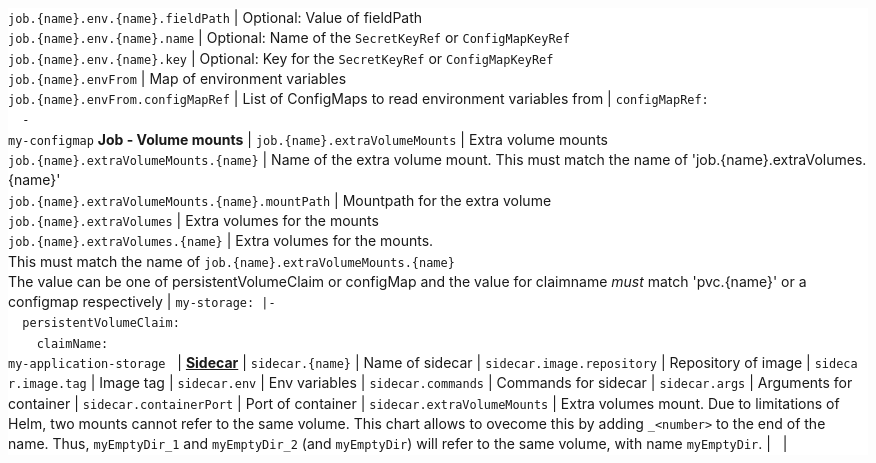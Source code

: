 `job.{name}.env.{name}.fieldPath` | Optional: Value of fieldPath                                                                                                                                                                                                                                                                   
`job.{name}.env.{name}.name` | Optional: Name of the `SecretKeyRef` or `ConfigMapKeyRef`                                                                                                                                                                                                                                      
`job.{name}.env.{name}.key` | Optional: Key for the `SecretKeyRef` or `ConfigMapKeyRef`                                                                                                                                                                                                                                      
`job.{name}.envFrom` | Map of environment variables                                                                                                                                                                                                                                                                   
`job.{name}.envFrom.configMapRef` | List of ConfigMaps to read environment variables from                                                                                                                                                                                                                                          | <code>configMapRef:<br>&nbsp;&nbsp;- my-configmap</code>
**Job - Volume mounts** |
`job.{name}.extraVolumeMounts` | Extra volume mounts                                                                                                                                                                                                                                                                            
`job.{name}.extraVolumeMounts.{name}` | Name of the extra volume mount. This must match the name of 'job.{name}.extraVolumes.{name}'                                                                                                                                                                                                   
`job.{name}.extraVolumeMounts.{name}.mountPath` | Mountpath for the extra volume                                                                                                                                                                                                                                                                 
`job.{name}.extraVolumes` | Extra volumes for the mounts                                                                                                                                                                                                                                                                   
`job.{name}.extraVolumes.{name}` | Extra volumes for the mounts.<br>This must match the name of `job.{name}.extraVolumeMounts.{name}`<br>The value can be one of persistentVolumeClaim or configMap and the value for claimname _must_ match 'pvc.{name}' or a configmap respectively                                             | <code>my-storage: &#124;-<br>&nbsp;&nbsp;persistentVolumeClaim:<br>&nbsp;&nbsp;&nbsp;&nbsp;claimName: my-application-storage</code>
&nbsp; |
**[Sidecar](#adding-sidecar)** |
`sidecar.{name}` | Name of sidecar                                                                                                                                                                                                                                                                                |
`sidecar.image.repository` | Repository of image                                                                                                                                                                                                                                                                            |
`sidecar.image.tag` | Image tag                                                                                                                                                                                                                                                                                      |
`sidecar.env` | Env variables                                                                                                                                                                                                                                                                                  |
`sidecar.commands` | Commands for sidecar                                                                                                                                                                                                                                                                           |
`sidecar.args` | Arguments for container                                                                                                                                                                                                                                                                        |
`sidecar.containerPort` | Port of container                                                                                                                                                                                                                                                                              |
`sidecar.extraVolumeMounts` | Extra volumes mount. Due to limitations of Helm, two mounts cannot refer to the same volume. This chart allows to ovecome this by adding `_<number>` to the end of the name. Thus, `myEmptyDir_1` and `myEmptyDir_2` (and `myEmptyDir`) will refer to the same volume, with name `myEmptyDir`. |
&nbsp; |